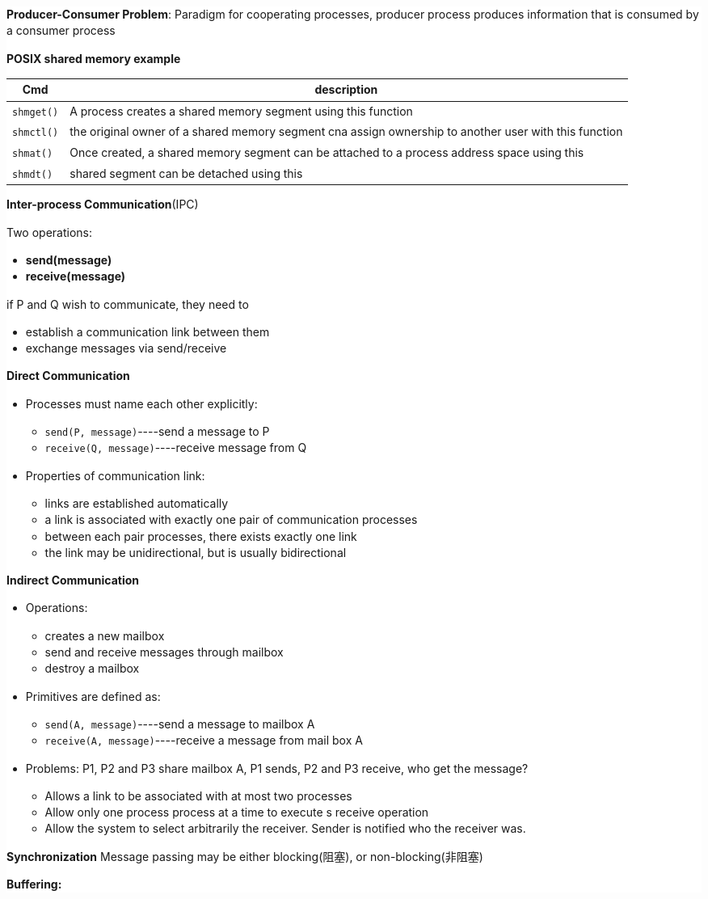 **Producer-Consumer Problem**:
Paradigm for cooperating processes, producer process produces information that is consumed by a consumer process

**POSIX shared memory example**

| Cmd          | description                                                                                           |
| ------------ | ----------------------------------------------------------------------------------------------------- |
| ``shmget()`` | A process creates a shared memory segment using this function                                         |
| ``shmctl()`` | the original owner of a shared memory segment cna assign ownership to another user with this function |
| ``shmat()``  | Once created, a shared memory segment can be attached to a process address space using this           |
| ``shmdt()``  | shared segment can be detached using this                                                             |

**Inter-process Communication**(IPC)

Two operations:

- **send(message)**
- **receive(message)**

if P and Q wish to communicate, they need to

- establish a communication link between them 
- exchange messages via send/receive

**Direct Communication**

- Processes must name each other explicitly:
  - ``send(P, message)``----send a message to P
  - ``receive(Q, message)``----receive message from Q

- Properties of communication link:
  - links are established automatically
  - a link is associated with exactly one pair of communication processes
  - between each pair processes, there exists exactly one link
  - the link may be unidirectional, but is usually bidirectional

**Indirect Communication**

- Operations:
  - creates a new mailbox
  - send and receive messages through mailbox
  - destroy a mailbox

- Primitives are defined as:
  - ``send(A, message)``----send a message to mailbox A
  - ``receive(A, message)``----receive a message from mail box A

- Problems: P1, P2 and P3 share mailbox A, P1 sends, P2 and P3 receive, who get the message?
  - Allows a link to be associated with at most two processes
  - Allow only one process process at a time to execute s receive operation
  - Allow the system to select arbitrarily the receiver. Sender is notified who the receiver was.

**Synchronization** Message passing may be either blocking(阻塞), or non-blocking(非阻塞)

**Buffering:**
